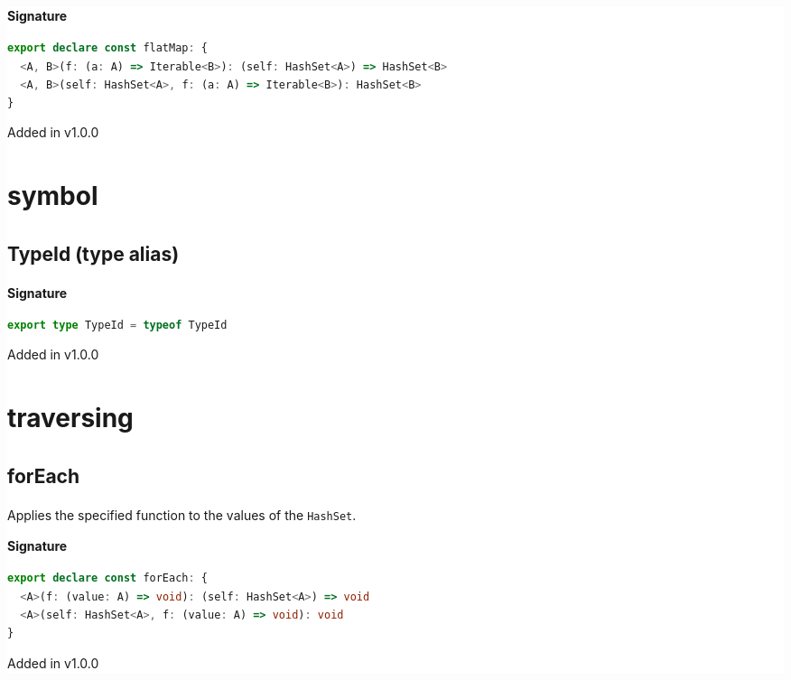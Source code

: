 **Signature**

```ts
export declare const flatMap: {
  <A, B>(f: (a: A) => Iterable<B>): (self: HashSet<A>) => HashSet<B>
  <A, B>(self: HashSet<A>, f: (a: A) => Iterable<B>): HashSet<B>
}
```

Added in v1.0.0

# symbol

## TypeId (type alias)

**Signature**

```ts
export type TypeId = typeof TypeId
```

Added in v1.0.0

# traversing

## forEach

Applies the specified function to the values of the `HashSet`.

**Signature**

```ts
export declare const forEach: {
  <A>(f: (value: A) => void): (self: HashSet<A>) => void
  <A>(self: HashSet<A>, f: (value: A) => void): void
}
```

Added in v1.0.0
